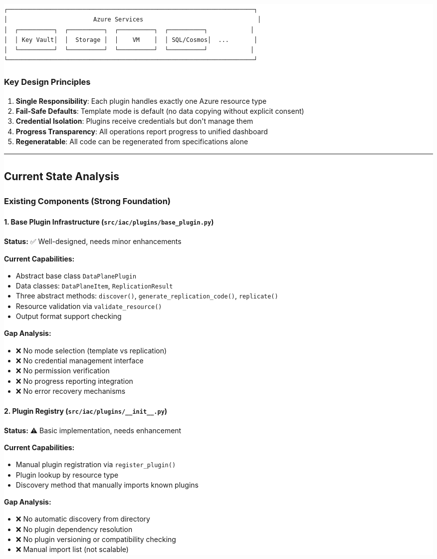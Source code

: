 ```
┌─────────────────────────────────────────────────────────────────────┐
│                        Azure Services                                │
│  ┌──────────┐  ┌──────────┐  ┌──────────┐  ┌──────────┐            │
│  │ Key Vault│  │  Storage │  │    VM    │  │ SQL/Cosmos│  ...       │
│  └──────────┘  └──────────┘  └──────────┘  └──────────┘            │
└─────────────────────────────────────────────────────────────────────┘
```

### Key Design Principles

1. **Single Responsibility**: Each plugin handles exactly one Azure resource type
2. **Fail-Safe Defaults**: Template mode is default (no data copying without explicit consent)
3. **Credential Isolation**: Plugins receive credentials but don't manage them
4. **Progress Transparency**: All operations report progress to unified dashboard
5. **Regeneratable**: All code can be regenerated from specifications alone

---

## Current State Analysis

### Existing Components (Strong Foundation)

#### 1. Base Plugin Infrastructure (`src/iac/plugins/base_plugin.py`)
**Status:** ✅ Well-designed, needs minor enhancements

**Current Capabilities:**
- Abstract base class `DataPlanePlugin`
- Data classes: `DataPlaneItem`, `ReplicationResult`
- Three abstract methods: `discover()`, `generate_replication_code()`, `replicate()`
- Resource validation via `validate_resource()`
- Output format support checking

**Gap Analysis:**
- ❌ No mode selection (template vs replication)
- ❌ No credential management interface
- ❌ No permission verification
- ❌ No progress reporting integration
- ❌ No error recovery mechanisms

#### 2. Plugin Registry (`src/iac/plugins/__init__.py`)
**Status:** ⚠️ Basic implementation, needs enhancement

**Current Capabilities:**
- Manual plugin registration via `register_plugin()`
- Plugin lookup by resource type
- Discovery method that manually imports known plugins

**Gap Analysis:**
- ❌ No automatic discovery from directory
- ❌ No plugin dependency resolution
- ❌ No plugin versioning or compatibility checking
- ❌ Manual import list (not scalable)
